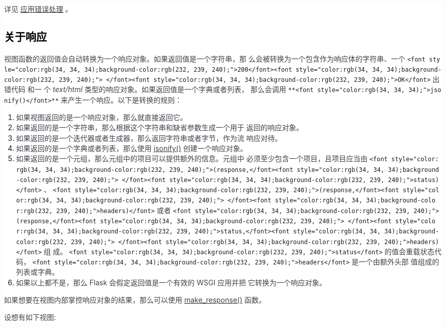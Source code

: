 <font style="color:rgb(62, 67, 73);">详见</font><font style="color:rgb(62, 67, 73);"> </font>[<font style="color:rgb(62, 67, 73);">应用错误处理</font>](https://dormousehole.readthedocs.io/en/2.3.2/errorhandling.html)<font style="color:rgb(62, 67, 73);"> </font><font style="color:rgb(62, 67, 73);">。</font>

## <font style="color:black;">关于响应</font>
<font style="color:rgb(62, 67, 73);">视图函数的返回值会自动转换为一个响应对象。如果返回值是一个字符串，那 么会被转换为一个包含作为响应体的字符串、一个</font><font style="color:rgb(62, 67, 73);"> </font>`<font style="color:rgb(34, 34, 34);background-color:rgb(232, 239, 240);">200</font><font style="color:rgb(34, 34, 34);background-color:rgb(232, 239, 240);"> </font><font style="color:rgb(34, 34, 34);background-color:rgb(232, 239, 240);">OK</font>`<font style="color:rgb(62, 67, 73);"> </font><font style="color:rgb(62, 67, 73);">出错代码 和一 个</font><font style="color:rgb(62, 67, 73);"> </font>_<font style="color:rgb(62, 67, 73);">text/html</font>_<font style="color:rgb(62, 67, 73);"> </font><font style="color:rgb(62, 67, 73);">类型的响应对象。如果返回值是一个字典或者列表， 那么会调用</font><font style="color:rgb(62, 67, 73);"> </font>`**<font style="color:rgb(34, 34, 34);">jsonify()</font>**`<font style="color:rgb(62, 67, 73);"> </font><font style="color:rgb(62, 67, 73);">来产生一个响应。以下是转换的规则：</font>

1. <font style="color:rgb(62, 67, 73);">如果视图返回的是一个响应对象，那么就直接返回它。</font>
2. <font style="color:rgb(62, 67, 73);">如果返回的是一个字符串，那么根据这个字符串和缺省参数生成一个用于 返回的响应对象。</font>
3. <font style="color:rgb(62, 67, 73);">如果返回的是一个迭代器或者生成器，那么返回字符串或者字节，作为流 响应对待。</font>
4. <font style="color:rgb(62, 67, 73);">如果返回的是一个字典或者列表，那么使用</font><font style="color:rgb(62, 67, 73);"> </font>[<font style="color:rgb(62, 67, 73);">jsonify()</font>](https://dormousehole.readthedocs.io/en/2.3.2/api.html#flask.json.jsonify)<font style="color:rgb(62, 67, 73);"> </font><font style="color:rgb(62, 67, 73);">创建一个响应对象。</font>
5. <font style="color:rgb(62, 67, 73);">如果返回的是一个元组，那么元组中的项目可以提供额外的信息。元组中 必须至少包含一个项目，且项目应当由</font><font style="color:rgb(62, 67, 73);"> </font>`<font style="color:rgb(34, 34, 34);background-color:rgb(232, 239, 240);">(response,</font><font style="color:rgb(34, 34, 34);background-color:rgb(232, 239, 240);"> </font><font style="color:rgb(34, 34, 34);background-color:rgb(232, 239, 240);">status)</font>`<font style="color:rgb(62, 67, 73);"> </font><font style="color:rgb(62, 67, 73);">、</font><font style="color:rgb(62, 67, 73);"> </font>`<font style="color:rgb(34, 34, 34);background-color:rgb(232, 239, 240);">(response,</font><font style="color:rgb(34, 34, 34);background-color:rgb(232, 239, 240);"> </font><font style="color:rgb(34, 34, 34);background-color:rgb(232, 239, 240);">headers)</font>`<font style="color:rgb(62, 67, 73);"> </font><font style="color:rgb(62, 67, 73);">或者</font><font style="color:rgb(62, 67, 73);"> </font>`<font style="color:rgb(34, 34, 34);background-color:rgb(232, 239, 240);">(response,</font><font style="color:rgb(34, 34, 34);background-color:rgb(232, 239, 240);"> </font><font style="color:rgb(34, 34, 34);background-color:rgb(232, 239, 240);">status,</font><font style="color:rgb(34, 34, 34);background-color:rgb(232, 239, 240);"> </font><font style="color:rgb(34, 34, 34);background-color:rgb(232, 239, 240);">headers)</font>`<font style="color:rgb(62, 67, 73);"> </font><font style="color:rgb(62, 67, 73);">组 成。</font><font style="color:rgb(62, 67, 73);"> </font>`<font style="color:rgb(34, 34, 34);background-color:rgb(232, 239, 240);">status</font>`<font style="color:rgb(62, 67, 73);"> </font><font style="color:rgb(62, 67, 73);">的值会重载状态代码，</font><font style="color:rgb(62, 67, 73);"> </font>`<font style="color:rgb(34, 34, 34);background-color:rgb(232, 239, 240);">headers</font>`<font style="color:rgb(62, 67, 73);"> </font><font style="color:rgb(62, 67, 73);">是一个由额外头部 值组成的列表或字典。</font>
6. <font style="color:rgb(62, 67, 73);">如果以上都不是，那么 Flask 会假定返回值是一个有效的 WSGI 应用并把 它转换为一个响应对象。</font>

<font style="color:rgb(62, 67, 73);">如果想要在视图内部掌控响应对象的结果，那么可以使用</font><font style="color:rgb(62, 67, 73);"> </font>[<font style="color:rgb(62, 67, 73);">make_response()</font>](https://dormousehole.readthedocs.io/en/2.3.2/api.html#flask.make_response)<font style="color:rgb(62, 67, 73);"> </font><font style="color:rgb(62, 67, 73);">函数。</font>

<font style="color:rgb(62, 67, 73);">设想有如下视图:</font>
